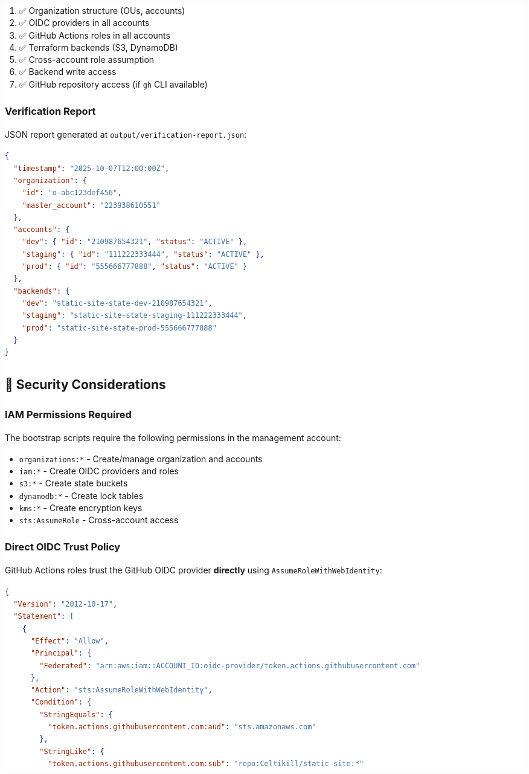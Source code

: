 1. ✅ Organization structure (OUs, accounts)
2. ✅ OIDC providers in all accounts
3. ✅ GitHub Actions roles in all accounts
4. ✅ Terraform backends (S3, DynamoDB)
5. ✅ Cross-account role assumption
6. ✅ Backend write access
7. ✅ GitHub repository access (if `gh` CLI available)

### Verification Report

JSON report generated at `output/verification-report.json`:

```json
{
  "timestamp": "2025-10-07T12:00:00Z",
  "organization": {
    "id": "o-abc123def456",
    "master_account": "223938610551"
  },
  "accounts": {
    "dev": { "id": "210987654321", "status": "ACTIVE" },
    "staging": { "id": "111222333444", "status": "ACTIVE" },
    "prod": { "id": "555666777888", "status": "ACTIVE" }
  },
  "backends": {
    "dev": "static-site-state-dev-210987654321",
    "staging": "static-site-state-staging-111222333444",
    "prod": "static-site-state-prod-555666777888"
  }
}
```

## 🔐 Security Considerations

### IAM Permissions Required

The bootstrap scripts require the following permissions in the management account:

- `organizations:*` - Create/manage organization and accounts
- `iam:*` - Create OIDC providers and roles
- `s3:*` - Create state buckets
- `dynamodb:*` - Create lock tables
- `kms:*` - Create encryption keys
- `sts:AssumeRole` - Cross-account access

### Direct OIDC Trust Policy

GitHub Actions roles trust the GitHub OIDC provider **directly** using `AssumeRoleWithWebIdentity`:

```json
{
  "Version": "2012-10-17",
  "Statement": [
    {
      "Effect": "Allow",
      "Principal": {
        "Federated": "arn:aws:iam::ACCOUNT_ID:oidc-provider/token.actions.githubusercontent.com"
      },
      "Action": "sts:AssumeRoleWithWebIdentity",
      "Condition": {
        "StringEquals": {
          "token.actions.githubusercontent.com:aud": "sts.amazonaws.com"
        },
        "StringLike": {
          "token.actions.githubusercontent.com:sub": "repo:Celtikill/static-site:*"
```